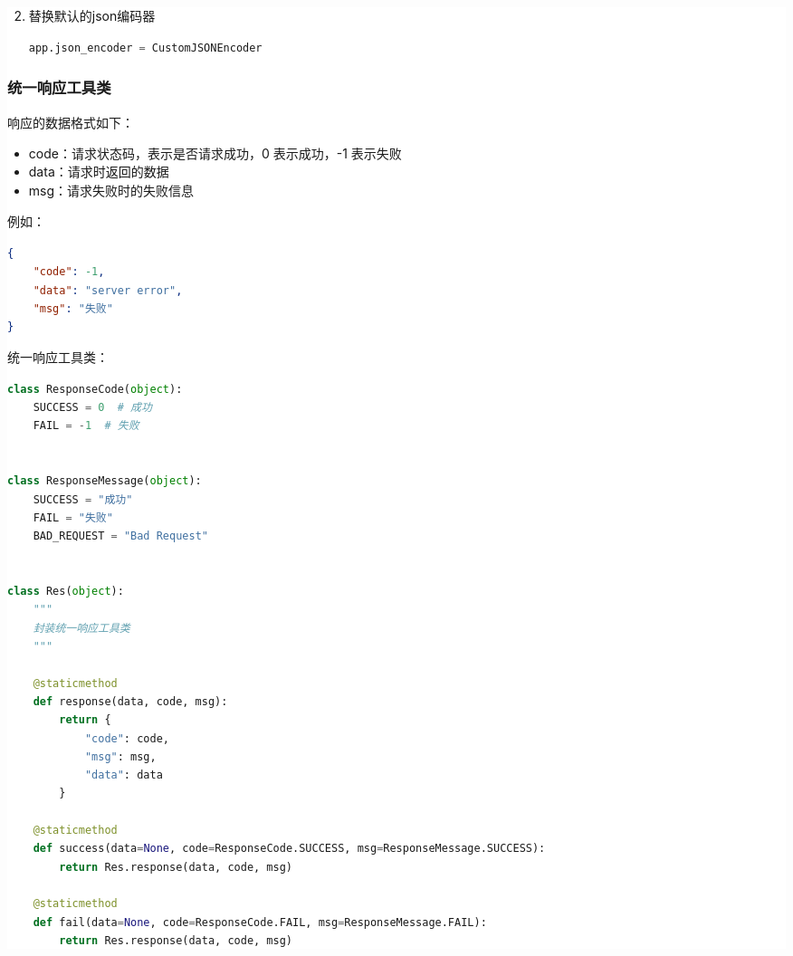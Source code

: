 2. 替换默认的json编码器

   ```python
   app.json_encoder = CustomJSONEncoder 
   ```

### 统一响应工具类

响应的数据格式如下：

- code：请求状态码，表示是否请求成功，0 表示成功，-1 表示失败
- data：请求时返回的数据
- msg：请求失败时的失败信息

例如：

```json
{
    "code": -1,
    "data": "server error",
    "msg": "失败"
}
```

统一响应工具类：

```python
class ResponseCode(object):
    SUCCESS = 0  # 成功
    FAIL = -1  # 失败


class ResponseMessage(object):
    SUCCESS = "成功"
    FAIL = "失败"
    BAD_REQUEST = "Bad Request"


class Res(object):
    """
    封装统一响应工具类
    """

    @staticmethod
    def response(data, code, msg):
        return {
            "code": code,
            "msg": msg,
            "data": data
        }

    @staticmethod
    def success(data=None, code=ResponseCode.SUCCESS, msg=ResponseMessage.SUCCESS):
        return Res.response(data, code, msg)

    @staticmethod
    def fail(data=None, code=ResponseCode.FAIL, msg=ResponseMessage.FAIL):
        return Res.response(data, code, msg)
```
